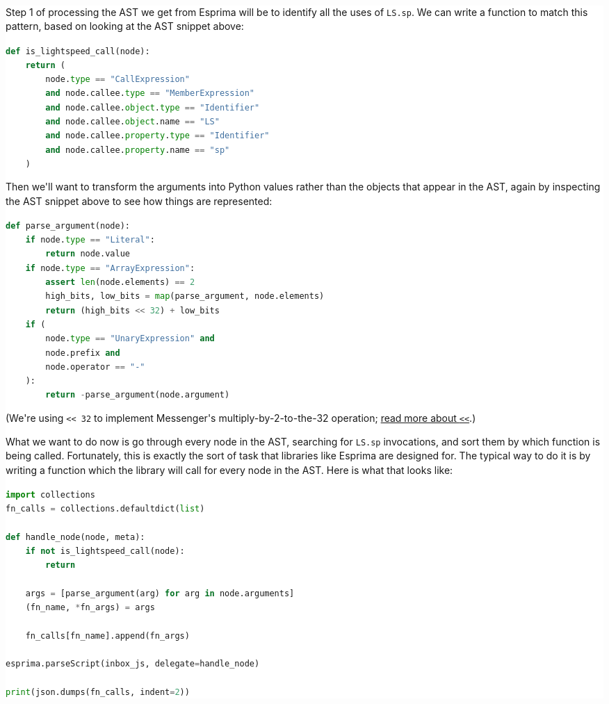 Step 1 of processing the AST we get from Esprima will be to identify
all the uses of `LS.sp`. We can write a function to match this
pattern, based on looking at the AST snippet above:

```python
def is_lightspeed_call(node):
    return (
        node.type == "CallExpression"
        and node.callee.type == "MemberExpression"
        and node.callee.object.type == "Identifier"
        and node.callee.object.name == "LS"
        and node.callee.property.type == "Identifier"
        and node.callee.property.name == "sp"
    )
```

Then we'll want to transform the arguments into Python values rather
than the objects that appear in the AST, again by inspecting the AST
snippet above to see how things are represented:

```python
def parse_argument(node):
    if node.type == "Literal":
        return node.value
    if node.type == "ArrayExpression":
        assert len(node.elements) == 2
        high_bits, low_bits = map(parse_argument, node.elements)
        return (high_bits << 32) + low_bits
    if (
        node.type == "UnaryExpression" and
        node.prefix and
        node.operator == "-"
    ):
        return -parse_argument(node.argument)
```

(We're using `<< 32` to implement Messenger's multiply-by-2-to-the-32
operation; [read more about
`<<`](https://stackoverflow.com/a/141873).)

What we want to do now is go through every node in the AST, searching
for `LS.sp` invocations, and sort them by which function is being
called. Fortunately, this is exactly the sort of task that libraries
like Esprima are designed for. The typical way to do it is by writing
a function which the library will call for every node in the AST. Here
is what that looks like:

```python
import collections
fn_calls = collections.defaultdict(list)

def handle_node(node, meta):
    if not is_lightspeed_call(node):
        return

    args = [parse_argument(arg) for arg in node.arguments]
    (fn_name, *fn_args) = args

    fn_calls[fn_name].append(fn_args)

esprima.parseScript(inbox_js, delegate=handle_node)

print(json.dumps(fn_calls, indent=2))
```

